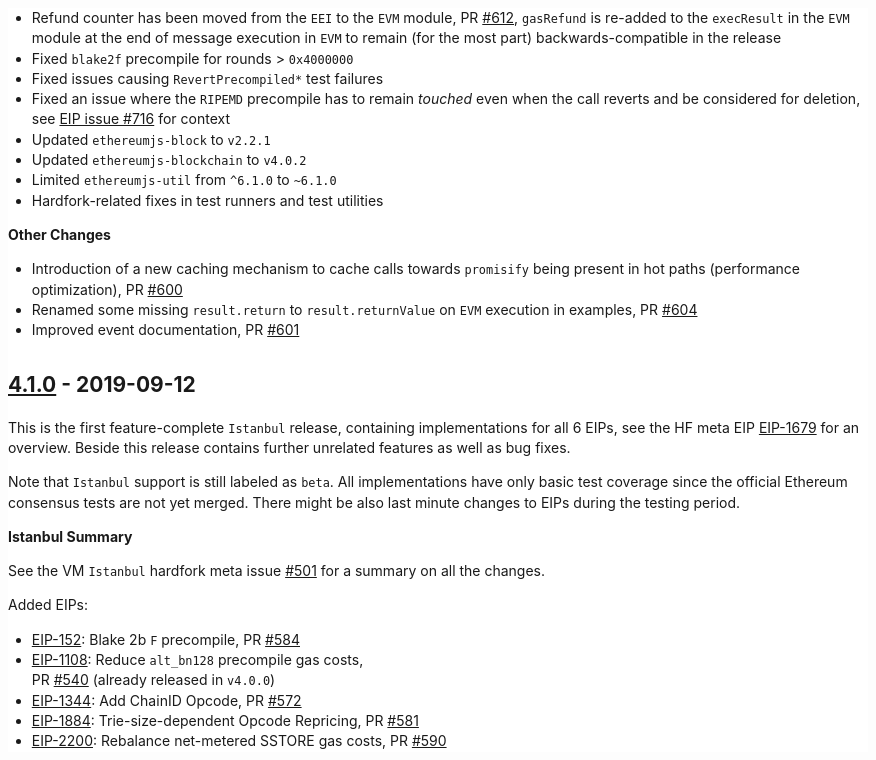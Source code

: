 - Refund counter has been moved from the `EEI` to the `EVM` module,
  PR [#612](https://github.com/ethereumjs/ethereumjs-vm/pull/612), `gasRefund`
  is re-added to the `execResult` in the `EVM` module at the end of message
  execution in `EVM` to remain (for the most part) backwards-compatible in the
  release
- Fixed `blake2f` precompile for rounds > `0x4000000`
- Fixed issues causing `RevertPrecompiled*` test failures
- Fixed an issue where the `RIPEMD` precompile has to remain _touched_ even
  when the call reverts and be considered for deletion,
  see [EIP issue #716](https://github.com/ethereum/EIPs/issues/716) for context
- Updated `ethereumjs-block` to `v2.2.1`
- Updated `ethereumjs-blockchain` to `v4.0.2`
- Limited `ethereumjs-util` from `^6.1.0` to `~6.1.0`
- Hardfork-related fixes in test runners and test utilities

**Other Changes**

- Introduction of a new caching mechanism to cache calls towards `promisify`
  being present in hot paths (performance optimization),
  PR [#600](https://github.com/ethereumjs/ethereumjs-vm/pull/600)
- Renamed some missing `result.return` to `result.returnValue` on `EVM`
  execution in examples,
  PR [#604](https://github.com/ethereumjs/ethereumjs-vm/pull/604)
- Improved event documentation,
  PR [#601](https://github.com/ethereumjs/ethereumjs-vm/pull/601)

[4.1.1]: https://github.com/ethereumjs/ethereumjs-vm/compare/%40ethereumjs%2Fvm%404.1.0...%40ethereumjs%2Fvm%404.1.1

## [4.1.0] - 2019-09-12

This is the first feature-complete `Istanbul` release, containing implementations
for all 6 EIPs, see the HF meta EIP [EIP-1679](https://eips.ethereum.org/EIPS/eip-1679)
for an overview. Beside this release contains further unrelated features as
well as bug fixes.

Note that `Istanbul` support is still labeled as `beta`. All implementations
have only basic test coverage since the official Ethereum consensus tests are
not yet merged. There might be also last minute changes to EIPs during the
testing period.

**Istanbul Summary**

See the VM `Istanbul` hardfork meta issue
[#501](https://github.com/ethereumjs/ethereumjs-vm/issues/501) for a summary
on all the changes.

Added EIPs:

- [EIP-152](https://eips.ethereum.org/EIPS/eip-152): Blake 2b `F` precompile,
  PR [#584](https://github.com/ethereumjs/ethereumjs-vm/pull/584)
- [EIP-1108](https://eips.ethereum.org/EIPS/eip-1108): Reduce `alt_bn128`
  precompile gas costs,  
  PR [#540](https://github.com/ethereumjs/ethereumjs-vm/pull/540)
  (already released in `v4.0.0`)
- [EIP-1344](https://eips.ethereum.org/EIPS/eip-1344): Add ChainID Opcode,
  PR [#572](https://github.com/ethereumjs/ethereumjs-vm/pull/572)
- [EIP-1884](https://eips.ethereum.org/EIPS/eip-1884): Trie-size-dependent
  Opcode Repricing,
  PR [#581](https://github.com/ethereumjs/ethereumjs-vm/pull/581)
- [EIP-2200](https://eips.ethereum.org/EIPS/eip-2200): Rebalance net-metered
  SSTORE gas costs,
  PR [#590](https://github.com/ethereumjs/ethereumjs-vm/pull/590)


[4.1.3]: https://github.com/ethereumjs/ethereumjs-vm/compare/%40ethereumjs%2Fvm%404.1.2...%40ethereumjs%2Fvm%404.1.3
[4.1.2]: https://github.com/ethereumjs/ethereumjs-vm/compare/%40ethereumjs%2Fvm%404.1.1...%40ethereumjs%2Fvm%404.1.2
[4.1.0]: https://github.com/ethereumjs/ethereumjs-vm/compare/%40ethereumjs%2Fvm%404.0.0...%40ethereumjs%2Fvm%404.1.0
[4.0.0]: https://github.com/ethereumjs/ethereumjs-vm/compare/%40ethereumjs%2Fvm%404.0.0...%40ethereumjs%2Fta.1...v4.0.0
[4.0.0-beta.1]: https://github.com/ethereumjs/ethereumjs-vm/compare/%40ethereumjs%2Fvm%403.0.0...%40ethereumjs%2Fvm%404.0.0-beta.1
[3.0.0]: https://github.com/ethereumjs/ethereumjs-vm/compare/%40ethereumjs%2Fvm%402.6.0...%40ethereumjs%2Fvm%403.0.0
[2.6.0]: https://github.com/ethereumjs/ethereumjs-vm/compare/%40ethereumjs%2Fvm%402.5.1...%40ethereumjs%2Fvm%402.6.0
[2.5.1]: https://github.com/ethereumjs/ethereumjs-vm/compare/%40ethereumjs%2Fvm%402.5.0...%40ethereumjs%2Fvm%402.5.1
[2.5.0]: https://github.com/ethereumjs/ethereumjs-vm/compare/%40ethereumjs%2Fvm%402.4.0...%40ethereumjs%2Fvm%402.5.0
[2.4.0]: https://github.com/ethereumjs/ethereumjs-vm/compare/%40ethereumjs%2Fvm%402.3.5...%40ethereumjs%2Fvm%402.4.0
[2.3.5]: https://github.com/ethereumjs/ethereumjs-vm/compare/%40ethereumjs%2Fvm%402.3.4...%40ethereumjs%2Fvm%402.3.5
[2.3.4]: https://github.com/ethereumjs/ethereumjs-vm/compare/%40ethereumjs%2Fvm%402.3.3...%40ethereumjs%2Fvm%402.3.4
[2.3.3]: https://github.com/ethereumjs/ethereumjs-vm/compare/%40ethereumjs%2Fvm%402.3.2...%40ethereumjs%2Fvm%402.3.3
[2.3.2]: https://github.com/ethereumjs/ethereumjs-vm/compare/%40ethereumjs%2Fvm%402.3.1...%40ethereumjs%2Fvm%402.3.2
[2.3.1]: https://github.com/ethereumjs/ethereumjs-vm/compare/%40ethereumjs%2Fvm%402.2.2...%40ethereumjs%2Fvm%402.3.1
[2.2.2]: https://github.com/ethereumjs/ethereumjs-vm/compare/%40ethereumjs%2Fvm%402.2.1...%40ethereumjs%2Fvm%402.2.2
[2.2.1]: https://github.com/ethereumjs/ethereumjs-vm/compare/%40ethereumjs%2Fvm%402.2.0...%40ethereumjs%2Fvm%402.2.1
[2.2.0]: https://github.com/ethereumjs/ethereumjs-vm/compare/%40ethereumjs%2Fvm%402.1.0...%40ethereumjs%2Fvm%402.2.0
[2.1.0]: https://github.com/ethereumjs/ethereumjs-vm/compare/%40ethereumjs%2Fvm%402.0.1...%40ethereumjs%2Fvm%402.1.0